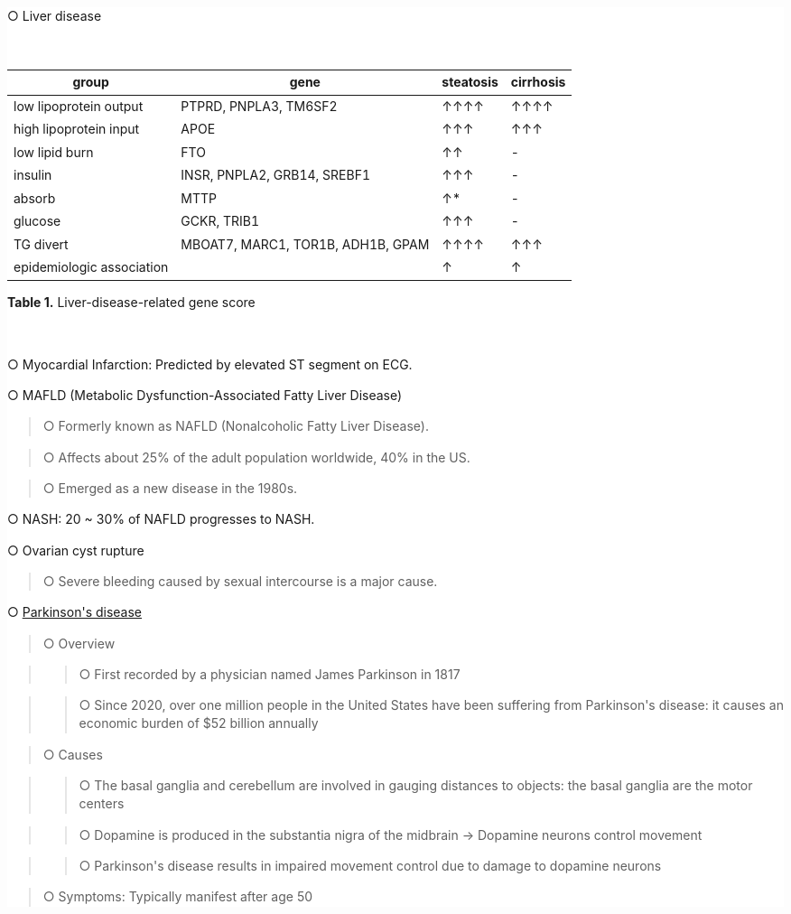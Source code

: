 ○ Liver disease

<br>

| group | gene | steatosis | cirrhosis |
| --- | --- | --- | --- |
| low lipoprotein output | PTPRD, PNPLA3, TM6SF2 | ↑↑↑↑ | ↑↑↑↑ |
| high lipoprotein input | APOE | ↑↑↑ | ↑↑↑ |
| low lipid burn | FTO | ↑↑ | \- |
| insulin | INSR, PNPLA2, GRB14, SREBF1 | ↑↑↑ | \- |
| absorb | MTTP | ↑\* | \- |
| glucose | GCKR, TRIB1 | ↑↑↑ | \- |
| TG divert | MBOAT7, MARC1, TOR1B, ADH1B, GPAM | ↑↑↑↑ | ↑↑↑ |
| epidemiologic association |  | ↑ | ↑ |

**Table 1.** Liver-disease-related gene score

<br>

○ Myocardial Infarction: Predicted by elevated ST segment on ECG.

○ MAFLD (Metabolic Dysfunction-Associated Fatty Liver Disease)

> ○ Formerly known as NAFLD (Nonalcoholic Fatty Liver Disease).

> ○ Affects about 25% of the adult population worldwide, 40% in the US.

> ○ Emerged as a new disease in the 1980s.

○ NASH: 20 ~ 30% of NAFLD progresses to NASH.

○ Ovarian cyst rupture

> ○ Severe bleeding caused by sexual intercourse is a major cause.

○ [Parkinson's disease](https://jb243.github.io/pages/1207)

> ○ Overview

>> ○ First recorded by a physician named James Parkinson in 1817

>> ○ Since 2020, over one million people in the United States have been suffering from Parkinson's disease: it causes an economic burden of $52 billion annually

> ○ Causes

>> ○ The basal ganglia and cerebellum are involved in gauging distances to objects: the basal ganglia are the motor centers

>> ○ Dopamine is produced in the substantia nigra of the midbrain → Dopamine neurons control movement

>> ○ Parkinson's disease results in impaired movement control due to damage to dopamine neurons

> ○ Symptoms: Typically manifest after age 50
